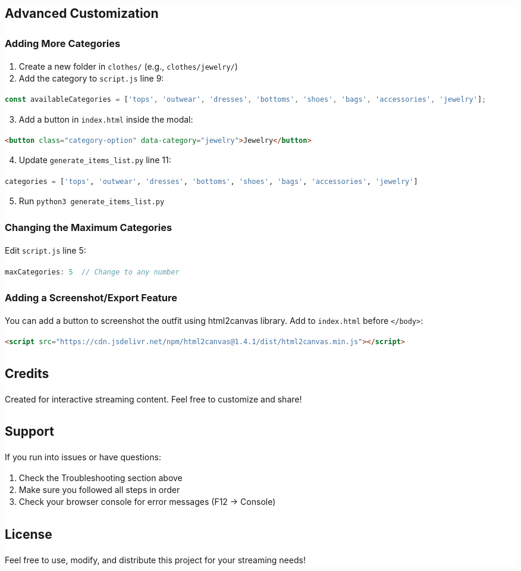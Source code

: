 ## Advanced Customization

### Adding More Categories

1. Create a new folder in `clothes/` (e.g., `clothes/jewelry/`)
2. Add the category to `script.js` line 9:
```javascript
const availableCategories = ['tops', 'outwear', 'dresses', 'bottoms', 'shoes', 'bags', 'accessories', 'jewelry'];
```
3. Add a button in `index.html` inside the modal:
```html
<button class="category-option" data-category="jewelry">Jewelry</button>
```
4. Update `generate_items_list.py` line 11:
```python
categories = ['tops', 'outwear', 'dresses', 'bottoms', 'shoes', 'bags', 'accessories', 'jewelry']
```
5. Run `python3 generate_items_list.py`

### Changing the Maximum Categories

Edit `script.js` line 5:
```javascript
maxCategories: 5  // Change to any number
```

### Adding a Screenshot/Export Feature

You can add a button to screenshot the outfit using html2canvas library. Add to `index.html` before `</body>`:
```html
<script src="https://cdn.jsdelivr.net/npm/html2canvas@1.4.1/dist/html2canvas.min.js"></script>
```

## Credits

Created for interactive streaming content. Feel free to customize and share!

## Support

If you run into issues or have questions:
1. Check the Troubleshooting section above
2. Make sure you followed all steps in order
3. Check your browser console for error messages (F12 → Console)

## License

Feel free to use, modify, and distribute this project for your streaming needs!

